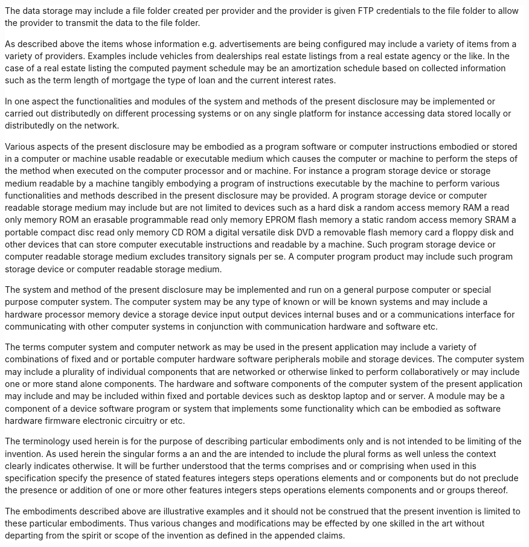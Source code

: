 The data storage may include a file folder created per provider and the provider is given FTP credentials to the file folder to allow the provider to transmit the data to the file folder.

As described above the items whose information e.g. advertisements are being configured may include a variety of items from a variety of providers. Examples include vehicles from dealerships real estate listings from a real estate agency or the like. In the case of a real estate listing the computed payment schedule may be an amortization schedule based on collected information such as the term length of mortgage the type of loan and the current interest rates.

In one aspect the functionalities and modules of the system and methods of the present disclosure may be implemented or carried out distributedly on different processing systems or on any single platform for instance accessing data stored locally or distributedly on the network.

Various aspects of the present disclosure may be embodied as a program software or computer instructions embodied or stored in a computer or machine usable readable or executable medium which causes the computer or machine to perform the steps of the method when executed on the computer processor and or machine. For instance a program storage device or storage medium readable by a machine tangibly embodying a program of instructions executable by the machine to perform various functionalities and methods described in the present disclosure may be provided. A program storage device or computer readable storage medium may include but are not limited to devices such as a hard disk a random access memory RAM a read only memory ROM an erasable programmable read only memory EPROM flash memory a static random access memory SRAM a portable compact disc read only memory CD ROM a digital versatile disk DVD a removable flash memory card a floppy disk and other devices that can store computer executable instructions and readable by a machine. Such program storage device or computer readable storage medium excludes transitory signals per se. A computer program product may include such program storage device or computer readable storage medium.

The system and method of the present disclosure may be implemented and run on a general purpose computer or special purpose computer system. The computer system may be any type of known or will be known systems and may include a hardware processor memory device a storage device input output devices internal buses and or a communications interface for communicating with other computer systems in conjunction with communication hardware and software etc.

The terms computer system and computer network as may be used in the present application may include a variety of combinations of fixed and or portable computer hardware software peripherals mobile and storage devices. The computer system may include a plurality of individual components that are networked or otherwise linked to perform collaboratively or may include one or more stand alone components. The hardware and software components of the computer system of the present application may include and may be included within fixed and portable devices such as desktop laptop and or server. A module may be a component of a device software program or system that implements some functionality which can be embodied as software hardware firmware electronic circuitry or etc.

The terminology used herein is for the purpose of describing particular embodiments only and is not intended to be limiting of the invention. As used herein the singular forms a an and the are intended to include the plural forms as well unless the context clearly indicates otherwise. It will be further understood that the terms comprises and or comprising when used in this specification specify the presence of stated features integers steps operations elements and or components but do not preclude the presence or addition of one or more other features integers steps operations elements components and or groups thereof.

The embodiments described above are illustrative examples and it should not be construed that the present invention is limited to these particular embodiments. Thus various changes and modifications may be effected by one skilled in the art without departing from the spirit or scope of the invention as defined in the appended claims.

